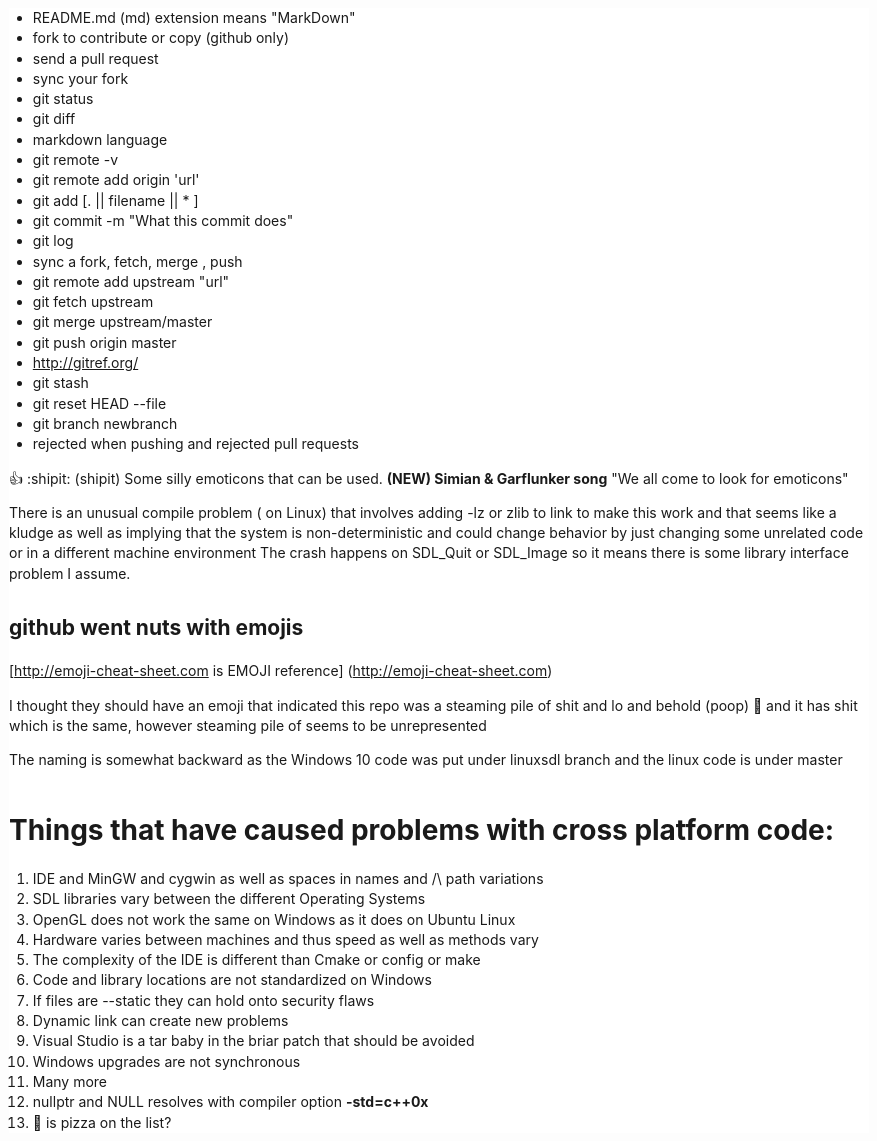 * README.md (md) extension means "MarkDown"
* fork to contribute or copy (github only)
* send a pull request
* sync your fork
* git status
* git diff
* markdown language
* git remote -v
* git remote add origin 'url'
* git add [. || filename || * ]
* git commit -m "What this commit does"
* git log
* sync a fork, fetch, merge , push
* git remote add upstream "url"
* git fetch upstream <pass>
* git merge upstream/master 
* git push origin master <pass>
* http://gitref.org/
* git stash
* git reset HEAD --file
* git branch newbranch
* rejected when pushing and rejected pull requests

:+1: :shipit: (shipit) Some silly emoticons that can be used. **(NEW) Simian & Garflunker song** "We all come to look for emoticons"



There is an unusual compile problem ( on Linux) that involves adding -lz or zlib to link to make this work 
and that seems like a kludge as well as implying that the system is non-deterministic
and could change behavior by just changing some unrelated code or in a different machine environment
The crash happens on SDL_Quit or SDL_Image so it means there is some library interface problem I assume.

## github went nuts with emojis 
[http://emoji-cheat-sheet.com is EMOJI reference] (http://emoji-cheat-sheet.com)

I thought they should have an emoji that indicated this repo was a steaming pile of shit and lo and behold (poop) :poop:
and it has shit which is the same, however steaming pile of seems to be unrepresented

The naming is somewhat backward as the Windows 10 code was put under linuxsdl branch and the linux code is under master

# Things that have caused problems with cross platform code:
1. IDE and MinGW and cygwin as well as spaces in names and /\ path variations
2. SDL libraries vary between the different Operating Systems
3. OpenGL does not work the same on Windows as it does on Ubuntu Linux
4. Hardware varies between machines and thus speed as well as methods vary
5. The complexity of the IDE is different than Cmake or config or make
6. Code and library locations are not standardized on Windows
7. If files are --static they can hold onto security flaws
8. Dynamic link can create new problems
9. Visual Studio is a tar baby in the briar patch that should be avoided
10. Windows upgrades are not synchronous
11. Many more
12. nullptr and NULL resolves with compiler option **-std=c++0x** 
13. :pizza: is pizza on the list?
